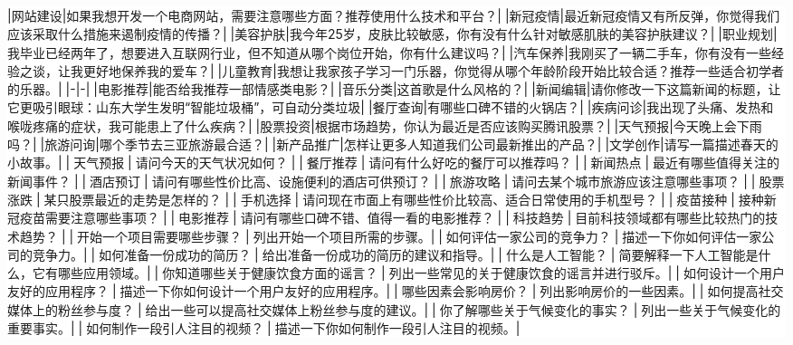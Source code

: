 |网站建设|如果我想开发一个电商网站，需要注意哪些方面？推荐使用什么技术和平台？|
|新冠疫情|最近新冠疫情又有所反弹，你觉得我们应该采取什么措施来遏制疫情的传播？|
|美容护肤|我今年25岁，皮肤比较敏感，你有没有什么针对敏感肌肤的美容护肤建议？|
|职业规划|我毕业已经两年了，想要进入互联网行业，但不知道从哪个岗位开始，你有什么建议吗？|
|汽车保养|我刚买了一辆二手车，你有没有一些经验之谈，让我更好地保养我的爱车？|
|儿童教育|我想让我家孩子学习一门乐器，你觉得从哪个年龄阶段开始比较合适？推荐一些适合初学者的乐器。|
|-|-|
|电影推荐|能否给我推荐一部情感类电影？|
|音乐分类|这首歌是什么风格的？|
|新闻编辑|请你修改一下这篇新闻的标题，让它更吸引眼球：山东大学生发明“智能垃圾桶”，可自动分类垃圾|
|餐厅查询|有哪些口碑不错的火锅店？|
|疾病问诊|我出现了头痛、发热和喉咙疼痛的症状，我可能患上了什么疾病？|
|股票投资|根据市场趋势，你认为最近是否应该购买腾讯股票？|
|天气预报|今天晚上会下雨吗？|
|旅游问询|哪个季节去三亚旅游最合适？|
|新产品推广|怎样让更多人知道我们公司最新推出的产品？|
|文学创作|请写一篇描述春天的小故事。|
| 天气预报                                                  | 请问今天的天气状况如何？                                       |
| 餐厅推荐                                                  | 请问有什么好吃的餐厅可以推荐吗？                               |
| 新闻热点                                                  | 最近有哪些值得关注的新闻事件？                                 |
| 酒店预订                                                  | 请问有哪些性价比高、设施便利的酒店可供预订？                 |
| 旅游攻略                                                  | 请问去某个城市旅游应该注意哪些事项？                           |
| 股票涨跌                                                  | 某只股票最近的走势是怎样的？                                   |
| 手机选择                                                  | 请问现在市面上有哪些性价比较高、适合日常使用的手机型号？   |
| 疫苗接种                                                  | 接种新冠疫苗需要注意哪些事项？                                 |
| 电影推荐                                                  | 请问有哪些口碑不错、值得一看的电影推荐？                     |
| 科技趋势                                                  | 目前科技领域都有哪些比较热门的技术趋势？                     |
| 开始一个项目需要哪些步骤？ | 列出开始一个项目所需的步骤。|
| 如何评估一家公司的竞争力？ | 描述一下你如何评估一家公司的竞争力。|
| 如何准备一份成功的简历？ | 给出准备一份成功的简历的建议和指导。|
| 什么是人工智能？ | 简要解释一下人工智能是什么，它有哪些应用领域。|
| 你知道哪些关于健康饮食方面的谣言？ | 列出一些常见的关于健康饮食的谣言并进行驳斥。|
| 如何设计一个用户友好的应用程序？ | 描述一下你如何设计一个用户友好的应用程序。|
| 哪些因素会影响房价？ | 列出影响房价的一些因素。|
| 如何提高社交媒体上的粉丝参与度？ | 给出一些可以提高社交媒体上粉丝参与度的建议。|
| 你了解哪些关于气候变化的事实？ | 列出一些关于气候变化的重要事实。|
| 如何制作一段引人注目的视频？ | 描述一下你如何制作一段引人注目的视频。|